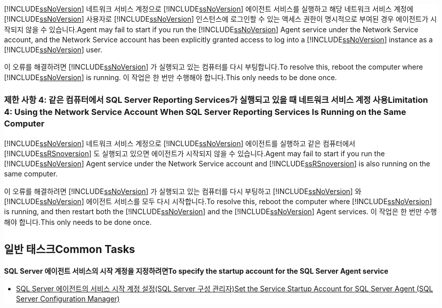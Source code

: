  [!INCLUDE[ssNoVersion](../../includes/ssnoversion-md.md)] <span data-ttu-id="c3029-183">네트워크 서비스 계정으로 [!INCLUDE[ssNoVersion](../../includes/ssnoversion-md.md)] 에이전트 서비스를 실행하고 해당 네트워크 서비스 계정에 [!INCLUDE[ssNoVersion](../../includes/ssnoversion-md.md)] 사용자로 [!INCLUDE[ssNoVersion](../../includes/ssnoversion-md.md)] 인스턴스에 로그인할 수 있는 액세스 권한이 명시적으로 부여된 경우 에이전트가 시작되지 않을 수 있습니다.</span><span class="sxs-lookup"><span data-stu-id="c3029-183">Agent may fail to start if you run the [!INCLUDE[ssNoVersion](../../includes/ssnoversion-md.md)] Agent service under the Network Service account, and the Network Service account has been explicitly granted access to log into a [!INCLUDE[ssNoVersion](../../includes/ssnoversion-md.md)] instance as a [!INCLUDE[ssNoVersion](../../includes/ssnoversion-md.md)] user.</span></span>  
  
 <span data-ttu-id="c3029-184">이 오류를 해결하려면 [!INCLUDE[ssNoVersion](../../includes/ssnoversion-md.md)] 가 실행되고 있는 컴퓨터를 다시 부팅합니다.</span><span class="sxs-lookup"><span data-stu-id="c3029-184">To resolve this, reboot the computer where [!INCLUDE[ssNoVersion](../../includes/ssnoversion-md.md)] is running.</span></span> <span data-ttu-id="c3029-185">이 작업은 한 번만 수행해야 합니다.</span><span class="sxs-lookup"><span data-stu-id="c3029-185">This only needs to be done once.</span></span>  
  
### <a name="limitation-4-using-the-network-service-account-when-sql-server-reporting-services-is-running-on-the-same-computer"></a><span data-ttu-id="c3029-186">제한 사항 4: 같은 컴퓨터에서 SQL Server Reporting Services가 실행되고 있을 때 네트워크 서비스 계정 사용</span><span class="sxs-lookup"><span data-stu-id="c3029-186">Limitation 4: Using the Network Service Account When SQL Server Reporting Services Is Running on the Same Computer</span></span>  
 [!INCLUDE[ssNoVersion](../../includes/ssnoversion-md.md)] <span data-ttu-id="c3029-187">네트워크 서비스 계정으로 [!INCLUDE[ssNoVersion](../../includes/ssnoversion-md.md)] 에이전트를 실행하고 같은 컴퓨터에서 [!INCLUDE[ssRSnoversion](../../includes/ssrsnoversion-md.md)] 도 실행되고 있으면 에이전트가 시작되지 않을 수 있습니다.</span><span class="sxs-lookup"><span data-stu-id="c3029-187">Agent may fail to start if you run the [!INCLUDE[ssNoVersion](../../includes/ssnoversion-md.md)] Agent service under the Network Service account and [!INCLUDE[ssRSnoversion](../../includes/ssrsnoversion-md.md)] is also running on the same computer.</span></span>  
  
 <span data-ttu-id="c3029-188">이 오류를 해결하려면 [!INCLUDE[ssNoVersion](../../includes/ssnoversion-md.md)] 가 실행되고 있는 컴퓨터를 다시 부팅하고 [!INCLUDE[ssNoVersion](../../includes/ssnoversion-md.md)] 와 [!INCLUDE[ssNoVersion](../../includes/ssnoversion-md.md)] 에이전트 서비스를 모두 다시 시작합니다.</span><span class="sxs-lookup"><span data-stu-id="c3029-188">To resolve this, reboot the computer where [!INCLUDE[ssNoVersion](../../includes/ssnoversion-md.md)] is running, and then restart both the [!INCLUDE[ssNoVersion](../../includes/ssnoversion-md.md)] and the [!INCLUDE[ssNoVersion](../../includes/ssnoversion-md.md)] Agent services.</span></span> <span data-ttu-id="c3029-189">이 작업은 한 번만 수행해야 합니다.</span><span class="sxs-lookup"><span data-stu-id="c3029-189">This only needs to be done once.</span></span>  
  
## <a name="common-tasks"></a><span data-ttu-id="c3029-190">일반 태스크</span><span class="sxs-lookup"><span data-stu-id="c3029-190">Common Tasks</span></span>  
 <span data-ttu-id="c3029-191">**SQL Server 에이전트 서비스의 시작 계정을 지정하려면**</span><span class="sxs-lookup"><span data-stu-id="c3029-191">**To specify the startup account for the SQL Server Agent service**</span></span>  
  
-   [<span data-ttu-id="c3029-192">SQL Server 에이전트의 서비스 시작 계정 설정&#40;SQL Server 구성 관리자&#41;</span><span class="sxs-lookup"><span data-stu-id="c3029-192">Set the Service Startup Account for SQL Server Agent &#40;SQL Server Configuration Manager&#41;</span></span>](set-service-startup-account-sql-server-agent-sql-server-configuration-manager.md)  
  
